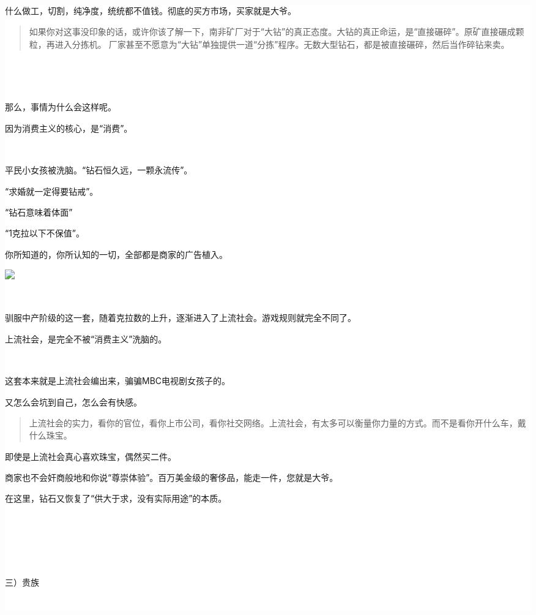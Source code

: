 什么做工，切割，纯净度，统统都不值钱。彻底的买方市场，买家就是大爷。&nbsp;



> <section class="js_blockquote_digest"><section>如果你对这事没印象的话，或许你该了解一下，南非矿厂对于“大钻”的真正态度。大钻的真正命运，是“直接碾碎”。原矿直接碾成颗粒，再进入分拣机。&nbsp;厂家甚至不愿意为“大钻”单独提供一道“分拣”程序。无数大型钻石，都是被直接碾碎，然后当作碎钻来卖。</section></section>

&nbsp;

&nbsp;

那么，事情为什么会这样呢。

因为消费主义的核心，是“消费”。

&nbsp;

平民小女孩被洗脑。“钻石恒久远，一颗永流传”。

“求婚就一定得要钻戒”。

“钻石意味着体面”

“1克拉以下不保值”。

你所知道的，你所认知的一切，全部都是商家的广告植入。



<img class="rich_pages js_insertlocalimg" data-backh="307" data-backw="578" data-ratio="0.5314285714285715" data-s="300,640" src="https://mmbiz.qpic.cn/mmbiz_jpg/Ok4hZ0tV6r4icEUfMxeFR7ic0BTpaITdP6cJJCbGXsewEjK0pvEkjleyGY7CcVV3vWxFYiaiaUlR4Xia0zCnKXicxIiaA/640?wx_fmt=jpeg" data-type="jpeg" data-w="700" style="width: 100%;height: auto;"/>

&nbsp;

驯服中产阶级的这一套，随着克拉数的上升，逐渐进入了上流社会。游戏规则就完全不同了。

上流社会，是完全不被“消费主义”洗脑的。

&nbsp;

这套本来就是上流社会编出来，骗骗MBC电视剧女孩子的。

又怎么会坑到自己，怎么会有快感。&nbsp;&nbsp;



> <section class="js_blockquote_digest"><section>上流社会的实力，看你的官位，看你上市公司，看你社交网络。上流社会，有太多可以衡量你力量的方式。而不是看你开什么车，戴什么珠宝。</section></section>





即使是上流社会真心喜欢珠宝，偶然买二件。

商家也不会奸商般地和你说“尊崇体验”。百万美金级的奢侈品，能走一件，您就是大爷。

在这里，钻石又恢复了“供大于求，没有实际用途”的本质。

&nbsp;

&nbsp;

&nbsp;

三）贵族

&nbsp;
